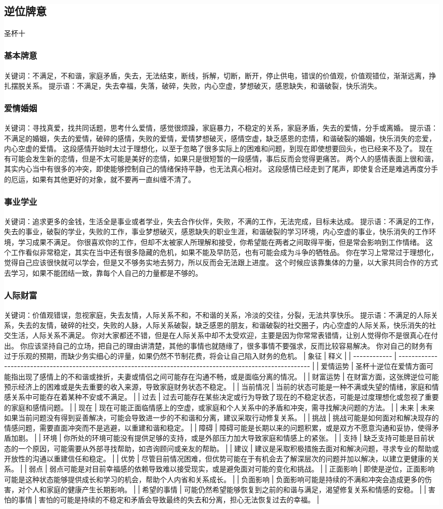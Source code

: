 
## 逆位牌意
圣杯十

### 基本牌意
关键词：不满足，不和谐，家庭矛盾，失去，无法结束，断线，拆解，切断，断开，停止供电，错误的价值观，价值观错位，渐渐远离，挣扎摆脱关系。
提示语：不满足，失去幸福，失落，破碎，失败，内心空虚，梦想破灭，感恩缺失，和谐破裂，快乐消失。

### 爱情婚姻
关键词：寻找真爱，找共同话题，思考什么爱情，感觉很烦躁，家庭暴力，不稳定的关系，家庭矛盾，失去的爱情，分手或离婚。
提示语：不满足的婚姻，失去的爱情，破碎的感情，失败的爱情，爱情梦想破灭，感情空虚，缺乏感恩的恋情，和谐破裂的婚姻，快乐消失的恋爱，内心空虚的爱情。
这段感情开始时太过于理想化，以至于忽略了很多实际上的困难和问题，到现在即使想要回头，也已经来不及了。
现在有可能会发生新的恋情，但是不太可能是美好的恋情，如果只是很短暂的一段感情，事后反而会觉得更痛苦。
两个人的感情表面上很和谐，其实内心当中有很多的冲突，即使能够控制自己的情绪保持平静，也无法真心相对。
这段感情已经走到了尾声，即使复合还是难逃再度分手的厄运，如果有其他更好的对象，就不要再一直纠缠不清了。

### 事业学业
关键词：追求更多的金钱，生活全是事业或者学业，失去合作伙伴，失败，不满的工作，无法完成，目标未达成。
提示语：不满足的工作，失去的事业，破裂的学业，失败的工作，事业梦想破灭，感恩缺失的职业生涯，和谐破裂的学习环境，内心空虚的事业，快乐消失的工作环境，学习成果不满足。
你很喜欢你的工作，但却不太被家人所理解和接受，你希望能在两者之间取得平衡，但是常会影响到工作情绪。
这个工作看似非常稳定，其实在当中还有很多隐藏的危机，如果不能及早防范，也有可能会成为斗争的牺牲品。
你在学习上常常过于理想化，觉得自己应该很快就可以学会，但是又不够务实地去努力，所以反而会无法跟上进度。
这个时候应该靠集体的力量，以大家共同合作的方式去学习，如果不能团结一致，靠每个人自己的力量都是不够的。

### 人际财富
关键词：价值观错误，忽视家庭，失去友情，人际关系不和，不和谐的关系，冷淡的交往，分裂，无法共享快乐。
提示语：不满足的人际关系，失去的友情，破碎的社交，失败的人脉，人际关系破裂，缺乏感恩的朋友，和谐破裂的社交圈子，内心空虚的人际关系，快乐消失的社交生活，人际关系不满足。
你对大家都还不错，但是在人际关系中却不太受欢迎，主要是因为你常常表错情，让别人觉得你不是很真心在付出。
你应该坚持自己的立场，把自己的理由讲清楚，其他的事情也就随缘了，很多事情不要强求，反而比较容易解决。
你对自己的财务有过于乐观的预期，而缺少务实细心的评量，如果仍然不节制花费，将会让自己陷入财务的危机。
| 象征         | 释义                                                                                                       |
| ------------ | ---------------------------------------------------------------------------------------------------------- |
| 爱情运势     | 圣杯十逆位在爱情方面可能指出现了感情上的不和谐或挫折，夫妻或情侣之间可能存在沟通不畅，或是面临分离的情况。 |
| 财富运势     | 在财富方面，这张牌逆位可能预示经济上的困难或是失去重要的收入来源，导致家庭财务状态不稳定。                 |
| 当前情况     | 当前的状态可能是一种不满或失望的情绪，家庭和情感关系中可能存在着某种不安或不满足。                         |
| 过去         | 过去可能存在某些决定或行为导致了现在的不稳定状态，可能是过度理想化或忽视了重要的家庭和感情问题。           |
| 现在         | 现在可能正面临情感上的空虚，或家庭和个人关系中的矛盾和冲突，需寻找解决问题的方法。                         |
| 未来         | 未来如果当前问题没有得到妥善解决，可能会导致进一步的不和谐和分离，建议采取行动修复关系。                   |
| 挑战         | 挑战可能是如何面对和解决现存的情感问题，需要直面冲突而不是逃避，以重建和谐和稳定。                         |
| 障碍         | 障碍可能是长期以来的问题积累，或是双方不愿意沟通和妥协，使得矛盾加剧。                                     |
| 环境         | 你所处的环境可能没有提供足够的支持，或是外部压力加大导致家庭和情感上的紧张。                               |
| 支持         | 缺乏支持可能是目前状态的一个原因，可能需要从外部寻找帮助，如咨询顾问或亲友的帮助。                         |
| 建议         | 建议是采取积极措施去面对和解决问题，寻求专业的帮助或开放性的沟通以重建信任和稳定。                         |
| 优势         | 尽管目前情况困难，但优势可能在于有机会去了解深层次的问题并加以解决，以建立更健康的关系。                   |
| 弱点         | 弱点可能是对目前幸福感的依赖导致难以接受现实，或是避免面对可能的变化和挑战。                               |
| 正面影响     | 即使是逆位，正面影响可能是这种状态能够提供成长和学习的机会，帮助个人内省和关系成长。                       |
| 负面影响     | 负面影响可能是持续的不满和冲突会造成更多的伤害，对个人和家庭的健康产生长期影响。                           |
| 希望的事情   | 可能仍然希望能够恢复到之前的和谐与满足，渴望修复关系和情感的安稳。                                         |
| 害怕的事情   | 害怕的可能是持续的不稳定和矛盾会导致最终的失去和分离，担心无法恢复过去的幸福。                             |